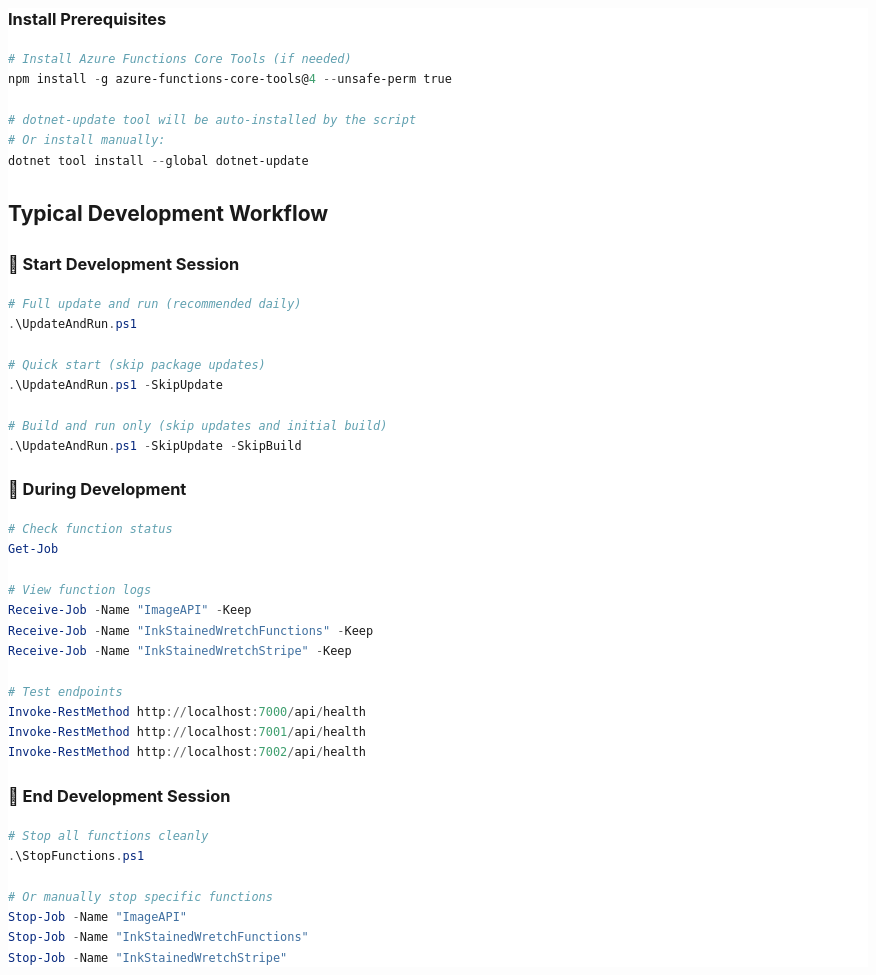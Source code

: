 ### Install Prerequisites
```powershell
# Install Azure Functions Core Tools (if needed)
npm install -g azure-functions-core-tools@4 --unsafe-perm true

# dotnet-update tool will be auto-installed by the script
# Or install manually:
dotnet tool install --global dotnet-update
```

## Typical Development Workflow

### 🚀 Start Development Session
```powershell
# Full update and run (recommended daily)
.\UpdateAndRun.ps1

# Quick start (skip package updates)
.\UpdateAndRun.ps1 -SkipUpdate

# Build and run only (skip updates and initial build)
.\UpdateAndRun.ps1 -SkipUpdate -SkipBuild
```

### 🔧 During Development
```powershell
# Check function status
Get-Job

# View function logs
Receive-Job -Name "ImageAPI" -Keep
Receive-Job -Name "InkStainedWretchFunctions" -Keep
Receive-Job -Name "InkStainedWretchStripe" -Keep

# Test endpoints
Invoke-RestMethod http://localhost:7000/api/health
Invoke-RestMethod http://localhost:7001/api/health  
Invoke-RestMethod http://localhost:7002/api/health
```

### 🛑 End Development Session
```powershell
# Stop all functions cleanly
.\StopFunctions.ps1

# Or manually stop specific functions
Stop-Job -Name "ImageAPI"
Stop-Job -Name "InkStainedWretchFunctions" 
Stop-Job -Name "InkStainedWretchStripe"
```

